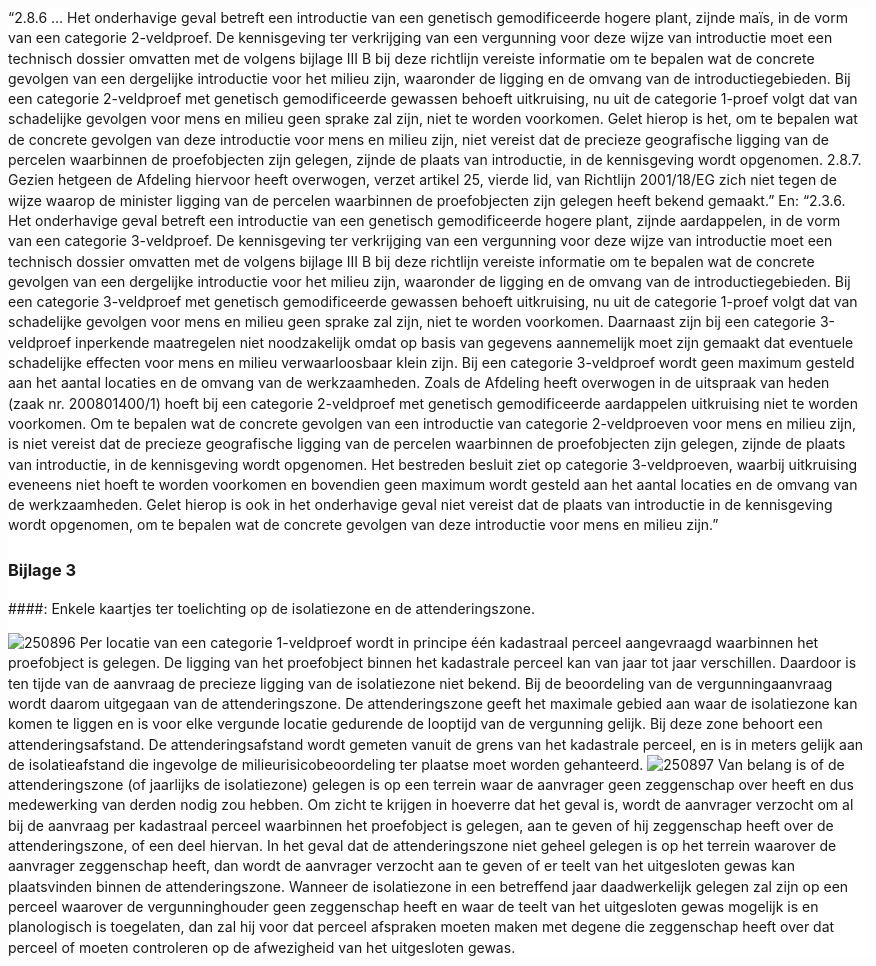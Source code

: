 “2.8.6 … Het onderhavige geval betreft een introductie van een genetisch gemodificeerde hogere plant, zijnde maïs, in de vorm van een categorie 2-veldproef. De kennisgeving ter verkrijging van een vergunning voor deze wijze van introductie moet een technisch dossier omvatten met de volgens bijlage III B bij deze richtlijn vereiste informatie om te bepalen wat de concrete gevolgen van een dergelijke introductie voor het milieu zijn, waaronder de ligging en de omvang van de introductiegebieden. Bij een categorie 2-veldproef met genetisch gemodificeerde gewassen behoeft uitkruising, nu uit de categorie 1-proef volgt dat van schadelijke gevolgen voor mens en milieu geen sprake zal zijn, niet te worden voorkomen. Gelet hierop is het, om te bepalen wat de concrete gevolgen van deze introductie voor mens en milieu zijn, niet vereist dat de precieze geografische ligging van de percelen waarbinnen de proefobjecten zijn gelegen, zijnde de plaats van introductie, in de kennisgeving wordt opgenomen. 2.8.7. Gezien hetgeen de Afdeling hiervoor heeft overwogen, verzet artikel 25, vierde lid, van Richtlijn 2001/18/EG zich niet tegen de wijze waarop de minister ligging van de percelen waarbinnen de proefobjecten zijn gelegen heeft bekend gemaakt.” En: “2.3.6. Het onderhavige geval betreft een introductie van een genetisch gemodificeerde hogere plant, zijnde aardappelen, in de vorm van een categorie 3-veldproef. De kennisgeving ter verkrijging van een vergunning voor deze wijze van introductie moet een technisch dossier omvatten met de volgens bijlage III B bij deze richtlijn vereiste informatie om te bepalen wat de concrete gevolgen van een dergelijke introductie voor het milieu zijn, waaronder de ligging en de omvang van de introductiegebieden. Bij een categorie 3-veldproef met genetisch gemodificeerde gewassen behoeft uitkruising, nu uit de categorie 1-proef volgt dat van schadelijke gevolgen voor mens en milieu geen sprake zal zijn, niet te worden voorkomen. Daarnaast zijn bij een categorie 3-veldproef inperkende maatregelen niet noodzakelijk omdat op basis van gegevens aannemelijk moet zijn gemaakt dat eventuele schadelijke effecten voor mens en milieu verwaarloosbaar klein zijn. Bij een categorie 3-veldproef wordt geen maximum gesteld aan het aantal locaties en de omvang van de werkzaamheden. Zoals de Afdeling heeft overwogen in de uitspraak van heden (zaak nr. 200801400/1) hoeft bij een categorie 2-veldproef met genetisch gemodificeerde aardappelen uitkruising niet te worden voorkomen. Om te bepalen wat de concrete gevolgen van een introductie van categorie 2-veldproeven voor mens en milieu zijn, is niet vereist dat de precieze geografische ligging van de percelen waarbinnen de proefobjecten zijn gelegen, zijnde de plaats van introductie, in de kennisgeving wordt opgenomen. Het bestreden besluit ziet op categorie 3-veldproeven, waarbij uitkruising eveneens niet hoeft te worden voorkomen en bovendien geen maximum wordt gesteld aan het aantal locaties en de omvang van de werkzaamheden. Gelet hierop is ook in het onderhavige geval niet vereist dat de plaats van introductie in de kennisgeving wordt opgenomen, om te bepalen wat de concrete gevolgen van deze introductie voor mens en milieu zijn.” 

### Bijlage  3  

####: Enkele kaartjes ter toelichting op de isolatiezone en de attenderingszone. 

![250896](http://wetten.overheid.nl/Illustration/250896)
Per locatie van een categorie 1-veldproef wordt in principe één kadastraal perceel aangevraagd waarbinnen het proefobject is gelegen. De ligging van het proefobject binnen het kadastrale perceel kan van jaar tot jaar verschillen. Daardoor is ten tijde van de aanvraag de precieze ligging van de isolatiezone niet bekend. Bij de beoordeling van de vergunningaanvraag wordt daarom uitgegaan van de attenderingszone. De attenderingszone geeft het maximale gebied aan waar de isolatiezone kan komen te liggen en is voor elke vergunde locatie gedurende de looptijd van de vergunning gelijk. Bij deze zone behoort een attenderingsafstand. De attenderingsafstand wordt gemeten vanuit de grens van het kadastrale perceel, en is in meters gelijk aan de isolatieafstand die ingevolge de milieurisicobeoordeling ter plaatse moet worden gehanteerd.  ![250897](http://wetten.overheid.nl/Illustration/250897)
Van belang is of de attenderingszone (of jaarlijks de isolatiezone) gelegen is op een terrein waar de aanvrager geen zeggenschap over heeft en dus medewerking van derden nodig zou hebben. Om zicht te krijgen in hoeverre dat het geval is, wordt de aanvrager verzocht om al bij de aanvraag per kadastraal perceel waarbinnen het proefobject is gelegen, aan te geven of hij zeggenschap heeft over de attenderingszone, of een deel hiervan. In het geval dat de attenderingszone niet geheel gelegen is op het terrein waarover de aanvrager zeggenschap heeft, dan wordt de aanvrager verzocht aan te geven of er teelt van het uitgesloten gewas kan plaatsvinden binnen de attenderingszone. Wanneer de isolatiezone in een betreffend jaar daadwerkelijk gelegen zal zijn op een perceel waarover de vergunninghouder geen zeggenschap heeft en waar de teelt van het uitgesloten gewas mogelijk is en planologisch is toegelaten, dan zal hij voor dat perceel afspraken moeten maken met degene die zeggenschap heeft over dat perceel of moeten controleren op de afwezigheid van het uitgesloten gewas. 

